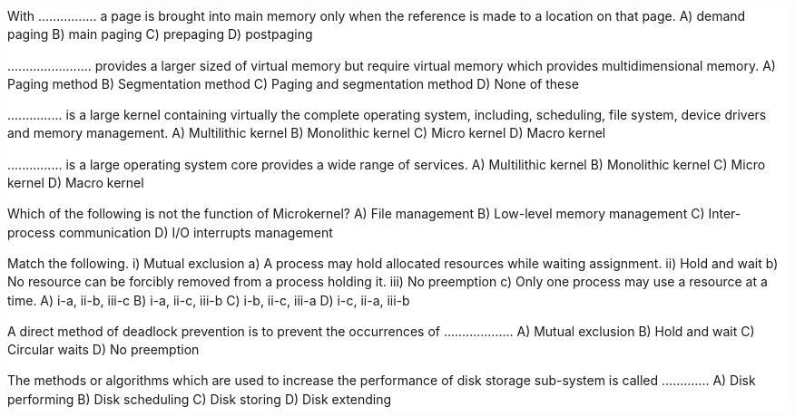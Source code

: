With ................ a page is brought into main memory only when the reference is made to a location
on that page.
A) demand paging
B) main paging
C) prepaging
D) postpaging

....................... provides a larger sized of virtual memory but require virtual memory which provides
multidimensional memory.
A) Paging method
B) Segmentation method
C) Paging and segmentation method
D) None of these

............... is a large kernel containing virtually the complete operating system, including,
scheduling, file system, device drivers and memory management.
A) Multilithic kernel
B) Monolithic kernel
C) Micro kernel
D) Macro kernel

............... is a large operating system core provides a wide range of services.
A) Multilithic kernel
B) Monolithic kernel
C) Micro kernel
D) Macro kernel

Which of the following is not the function of Microkernel?
A) File management
B) Low-level memory management
C) Inter-process communication
D) I/O interrupts management

Match the following.
i) Mutual exclusion a) A process may hold allocated resources while waiting assignment.
ii) Hold and wait b) No resource can be forcibly removed from a process holding it.
iii) No preemption c) Only one process may use a resource at a time.
A) i-a, ii-b, iii-c
B) i-a, ii-c, iii-b
C) i-b, ii-c, iii-a
D) i-c, ii-a, iii-b

A direct method of deadlock prevention is to prevent the occurrences of ...................
A) Mutual exclusion
B) Hold and wait
C) Circular waits
D) No preemption

The methods or algorithms which are used to increase the performance of disk storage sub-system
is called .............
A) Disk performing
B) Disk scheduling
C) Disk storing
D) Disk extending
